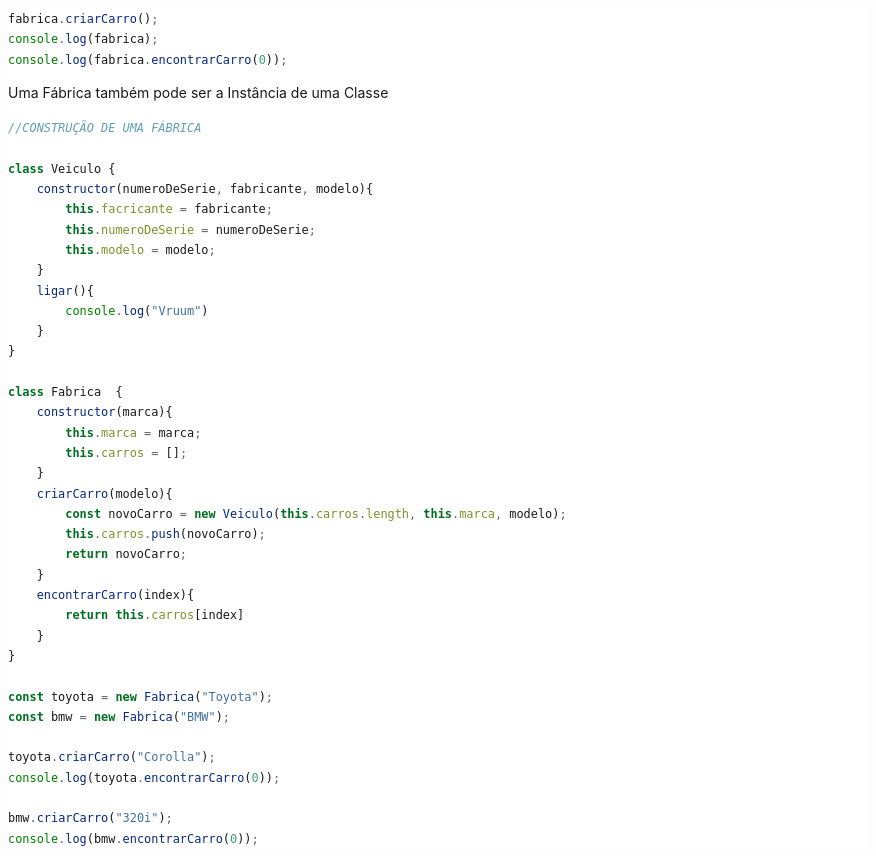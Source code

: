 ```jsx
fabrica.criarCarro();
console.log(fabrica);
console.log(fabrica.encontrarCarro(0));
```

Uma Fábrica também pode ser a Instância de uma Classe

```jsx
//CONSTRUÇÃO DE UMA FÁBRICA

class Veiculo {
    constructor(numeroDeSerie, fabricante, modelo){
        this.facricante = fabricante;
        this.numeroDeSerie = numeroDeSerie;
        this.modelo = modelo;
    }
    ligar(){
        console.log("Vruum")
    }
}

class Fabrica  {
    constructor(marca){
        this.marca = marca;
        this.carros = [];
    }
    criarCarro(modelo){
        const novoCarro = new Veiculo(this.carros.length, this.marca, modelo);
        this.carros.push(novoCarro);
        return novoCarro;
    }
    encontrarCarro(index){
        return this.carros[index]
    }
}

const toyota = new Fabrica("Toyota");
const bmw = new Fabrica("BMW");

toyota.criarCarro("Corolla");
console.log(toyota.encontrarCarro(0));

bmw.criarCarro("320i");
console.log(bmw.encontrarCarro(0));
```
